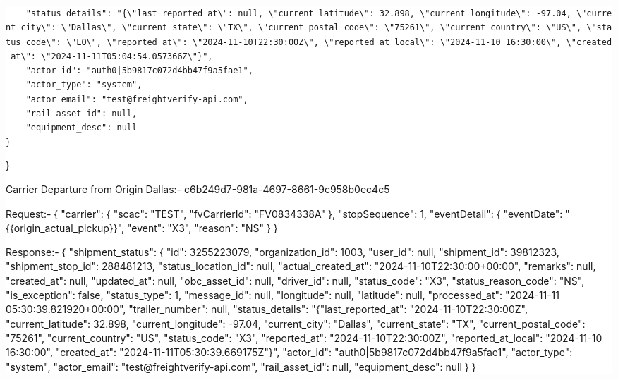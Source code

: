         "status_details": "{\"last_reported_at\": null, \"current_latitude\": 32.898, \"current_longitude\": -97.04, \"current_city\": \"Dallas\", \"current_state\": \"TX\", \"current_postal_code\": \"75261\", \"current_country\": \"US\", \"status_code\": \"LO\", \"reported_at\": \"2024-11-10T22:30:00Z\", \"reported_at_local\": \"2024-11-10 16:30:00\", \"created_at\": \"2024-11-11T05:04:54.057366Z\"}",
        "actor_id": "auth0|5b9817c072d4bb47f9a5fae1",
        "actor_type": "system",
        "actor_email": "test@freightverify-api.com",
        "rail_asset_id": null,
        "equipment_desc": null
    }
}


Carrier Departure from Origin Dallas:- c6b249d7-981a-4697-8661-9c958b0ec4c5

Request:-
{
    "carrier": {
        "scac": "TEST",
        "fvCarrierId": "FV0834338A"
    },
    "stopSequence": 1,
    "eventDetail": {
        "eventDate": "{{origin_actual_pickup}}",
        "event": "X3",
        "reason": "NS"
    }
}

Response:-
{
    "shipment_status": {
        "id": 3255223079,
        "organization_id": 1003,
        "user_id": null,
        "shipment_id": 39812323,
        "shipment_stop_id": 288481213,
        "status_location_id": null,
        "actual_created_at": "2024-11-10T22:30:00+00:00",
        "remarks": null,
        "created_at": null,
        "updated_at": null,
        "obc_asset_id": null,
        "driver_id": null,
        "status_code": "X3",
        "status_reason_code": "NS",
        "is_exception": false,
        "status_type": 1,
        "message_id": null,
        "longitude": null,
        "latitude": null,
        "processed_at": "2024-11-11 05:30:39.821920+00:00",
        "trailer_number": null,
        "status_details": "{\"last_reported_at\": \"2024-11-10T22:30:00Z\", \"current_latitude\": 32.898, \"current_longitude\": -97.04, \"current_city\": \"Dallas\", \"current_state\": \"TX\", \"current_postal_code\": \"75261\", \"current_country\": \"US\", \"status_code\": \"X3\", \"reported_at\": \"2024-11-10T22:30:00Z\", \"reported_at_local\": \"2024-11-10 16:30:00\", \"created_at\": \"2024-11-11T05:30:39.669175Z\"}",
        "actor_id": "auth0|5b9817c072d4bb47f9a5fae1",
        "actor_type": "system",
        "actor_email": "test@freightverify-api.com",
        "rail_asset_id": null,
        "equipment_desc": null
    }
}
